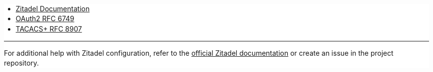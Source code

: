 - [Zitadel Documentation](https://zitadel.com/docs)
- [OAuth2 RFC 6749](https://tools.ietf.org/html/rfc6749)
- [TACACS+ RFC 8907](https://tools.ietf.org/html/rfc8907)

---

For additional help with Zitadel configuration, refer to the [official Zitadel documentation](https://zitadel.com/docs) or create an issue in the project repository.
